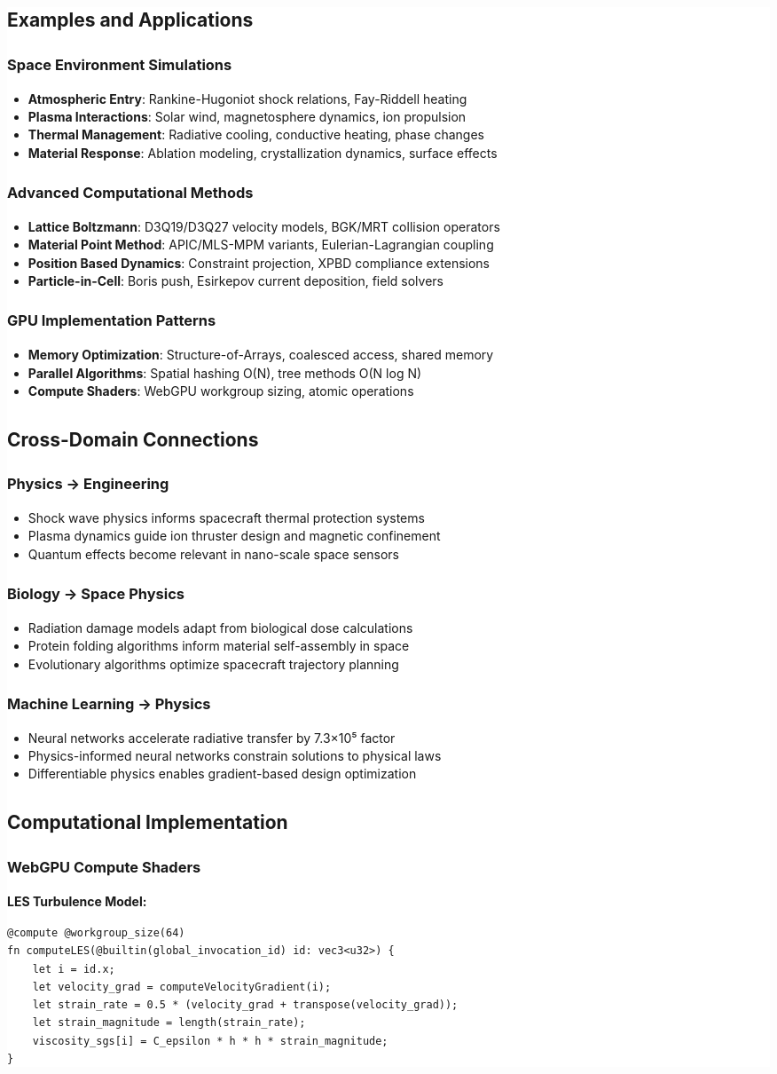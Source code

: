## Examples and Applications

### Space Environment Simulations
- **Atmospheric Entry**: Rankine-Hugoniot shock relations, Fay-Riddell heating
- **Plasma Interactions**: Solar wind, magnetosphere dynamics, ion propulsion
- **Thermal Management**: Radiative cooling, conductive heating, phase changes
- **Material Response**: Ablation modeling, crystallization dynamics, surface effects

### Advanced Computational Methods
- **Lattice Boltzmann**: D3Q19/D3Q27 velocity models, BGK/MRT collision operators
- **Material Point Method**: APIC/MLS-MPM variants, Eulerian-Lagrangian coupling
- **Position Based Dynamics**: Constraint projection, XPBD compliance extensions
- **Particle-in-Cell**: Boris push, Esirkepov current deposition, field solvers

### GPU Implementation Patterns
- **Memory Optimization**: Structure-of-Arrays, coalesced access, shared memory
- **Parallel Algorithms**: Spatial hashing O(N), tree methods O(N log N)
- **Compute Shaders**: WebGPU workgroup sizing, atomic operations

## Cross-Domain Connections

### Physics → Engineering
- Shock wave physics informs spacecraft thermal protection systems
- Plasma dynamics guide ion thruster design and magnetic confinement
- Quantum effects become relevant in nano-scale space sensors

### Biology → Space Physics
- Radiation damage models adapt from biological dose calculations
- Protein folding algorithms inform material self-assembly in space
- Evolutionary algorithms optimize spacecraft trajectory planning

### Machine Learning → Physics
- Neural networks accelerate radiative transfer by 7.3×10⁵ factor
- Physics-informed neural networks constrain solutions to physical laws
- Differentiable physics enables gradient-based design optimization

## Computational Implementation

### WebGPU Compute Shaders

**LES Turbulence Model:**
```wgsl
@compute @workgroup_size(64)
fn computeLES(@builtin(global_invocation_id) id: vec3<u32>) {
    let i = id.x;
    let velocity_grad = computeVelocityGradient(i);
    let strain_rate = 0.5 * (velocity_grad + transpose(velocity_grad));
    let strain_magnitude = length(strain_rate);
    viscosity_sgs[i] = C_epsilon * h * h * strain_magnitude;
}
```
